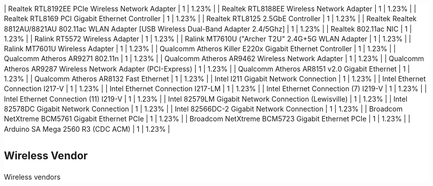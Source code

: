 | Realtek RTL8192EE PCIe Wireless Network Adapter                                               | 1        | 1.23%   |
| Realtek RTL8188EE Wireless Network Adapter                                                    | 1        | 1.23%   |
| Realtek RTL8169 PCI Gigabit Ethernet Controller                                               | 1        | 1.23%   |
| Realtek RTL8125 2.5GbE Controller                                                             | 1        | 1.23%   |
| Realtek Realtek 8812AU/8821AU 802.11ac WLAN Adapter [USB Wireless Dual-Band Adapter 2.4/5Ghz] | 1        | 1.23%   |
| Realtek 802.11ac NIC                                                                          | 1        | 1.23%   |
| Ralink RT5572 Wireless Adapter                                                                | 1        | 1.23%   |
| Ralink MT7610U ("Archer T2U" 2.4G+5G WLAN Adapter                                             | 1        | 1.23%   |
| Ralink MT7601U Wireless Adapter                                                               | 1        | 1.23%   |
| Qualcomm Atheros Killer E220x Gigabit Ethernet Controller                                     | 1        | 1.23%   |
| Qualcomm Atheros AR9271 802.11n                                                               | 1        | 1.23%   |
| Qualcomm Atheros AR9462 Wireless Network Adapter                                              | 1        | 1.23%   |
| Qualcomm Atheros AR9287 Wireless Network Adapter (PCI-Express)                                | 1        | 1.23%   |
| Qualcomm Atheros AR8151 v2.0 Gigabit Ethernet                                                 | 1        | 1.23%   |
| Qualcomm Atheros AR8132 Fast Ethernet                                                         | 1        | 1.23%   |
| Intel I211 Gigabit Network Connection                                                         | 1        | 1.23%   |
| Intel Ethernet Connection I217-V                                                              | 1        | 1.23%   |
| Intel Ethernet Connection I217-LM                                                             | 1        | 1.23%   |
| Intel Ethernet Connection (7) I219-V                                                          | 1        | 1.23%   |
| Intel Ethernet Connection (11) I219-V                                                         | 1        | 1.23%   |
| Intel 82579LM Gigabit Network Connection (Lewisville)                                         | 1        | 1.23%   |
| Intel 82578DC Gigabit Network Connection                                                      | 1        | 1.23%   |
| Intel 82566DC-2 Gigabit Network Connection                                                    | 1        | 1.23%   |
| Broadcom NetXtreme BCM5761 Gigabit Ethernet PCIe                                              | 1        | 1.23%   |
| Broadcom NetXtreme BCM5723 Gigabit Ethernet PCIe                                              | 1        | 1.23%   |
| Arduino SA Mega 2560 R3 (CDC ACM)                                                             | 1        | 1.23%   |

Wireless Vendor
---------------

Wireless vendors
